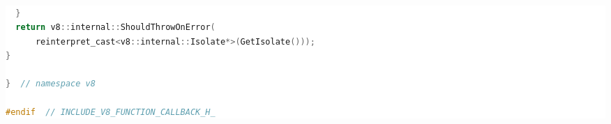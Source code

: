 ```c
  }
  return v8::internal::ShouldThrowOnError(
      reinterpret_cast<v8::internal::Isolate*>(GetIsolate()));
}

}  // namespace v8

#endif  // INCLUDE_V8_FUNCTION_CALLBACK_H_
```